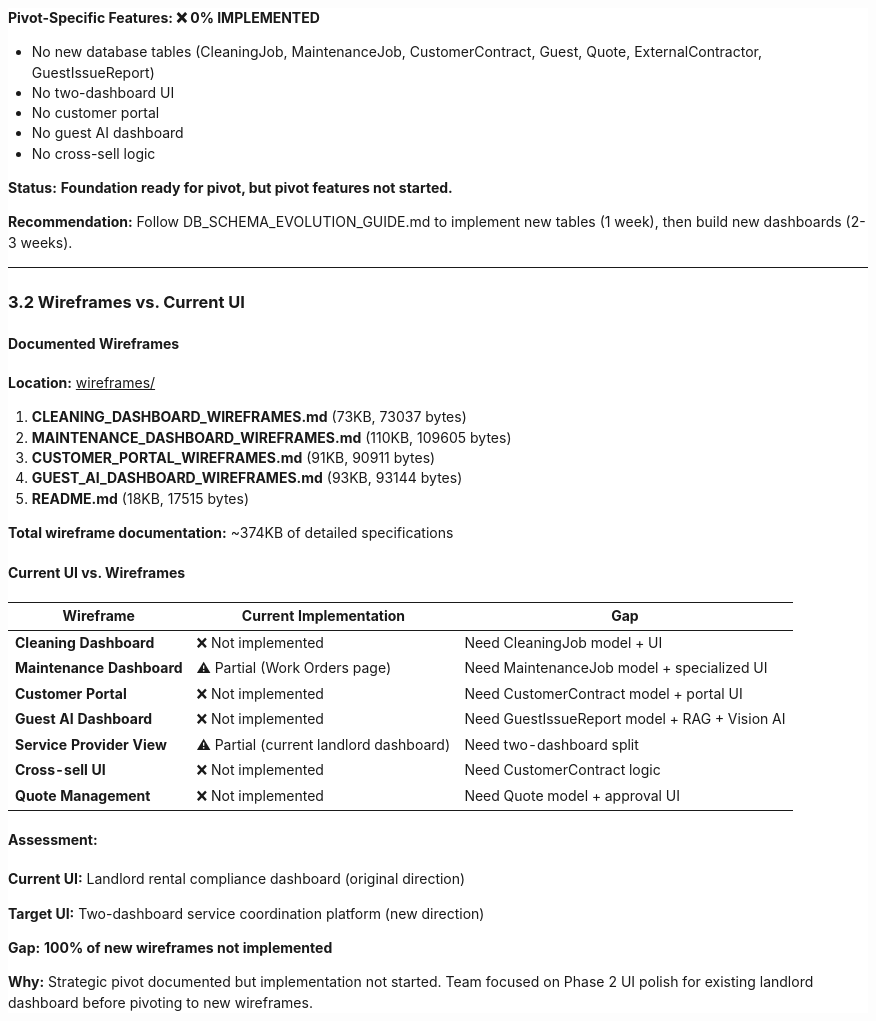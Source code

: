 **Pivot-Specific Features: ❌ 0% IMPLEMENTED**
- No new database tables (CleaningJob, MaintenanceJob, CustomerContract, Guest, Quote, ExternalContractor, GuestIssueReport)
- No two-dashboard UI
- No customer portal
- No guest AI dashboard
- No cross-sell logic

**Status:** **Foundation ready for pivot, but pivot features not started.**

**Recommendation:** Follow DB_SCHEMA_EVOLUTION_GUIDE.md to implement new tables (1 week), then build new dashboards (2-3 weeks).

---

### 3.2 Wireframes vs. Current UI

#### **Documented Wireframes**

**Location:** [wireframes/](wireframes/)

1. **CLEANING_DASHBOARD_WIREFRAMES.md** (73KB, 73037 bytes)
2. **MAINTENANCE_DASHBOARD_WIREFRAMES.md** (110KB, 109605 bytes)
3. **CUSTOMER_PORTAL_WIREFRAMES.md** (91KB, 90911 bytes)
4. **GUEST_AI_DASHBOARD_WIREFRAMES.md** (93KB, 93144 bytes)
5. **README.md** (18KB, 17515 bytes)

**Total wireframe documentation:** ~374KB of detailed specifications

#### **Current UI vs. Wireframes**

| Wireframe | Current Implementation | Gap |
|-----------|------------------------|-----|
| **Cleaning Dashboard** | ❌ Not implemented | Need CleaningJob model + UI |
| **Maintenance Dashboard** | ⚠️ Partial (Work Orders page) | Need MaintenanceJob model + specialized UI |
| **Customer Portal** | ❌ Not implemented | Need CustomerContract model + portal UI |
| **Guest AI Dashboard** | ❌ Not implemented | Need GuestIssueReport model + RAG + Vision AI |
| **Service Provider View** | ⚠️ Partial (current landlord dashboard) | Need two-dashboard split |
| **Cross-sell UI** | ❌ Not implemented | Need CustomerContract logic |
| **Quote Management** | ❌ Not implemented | Need Quote model + approval UI |

#### **Assessment:**

**Current UI:** Landlord rental compliance dashboard (original direction)

**Target UI:** Two-dashboard service coordination platform (new direction)

**Gap:** **100% of new wireframes not implemented**

**Why:** Strategic pivot documented but implementation not started. Team focused on Phase 2 UI polish for existing landlord dashboard before pivoting to new wireframes.
